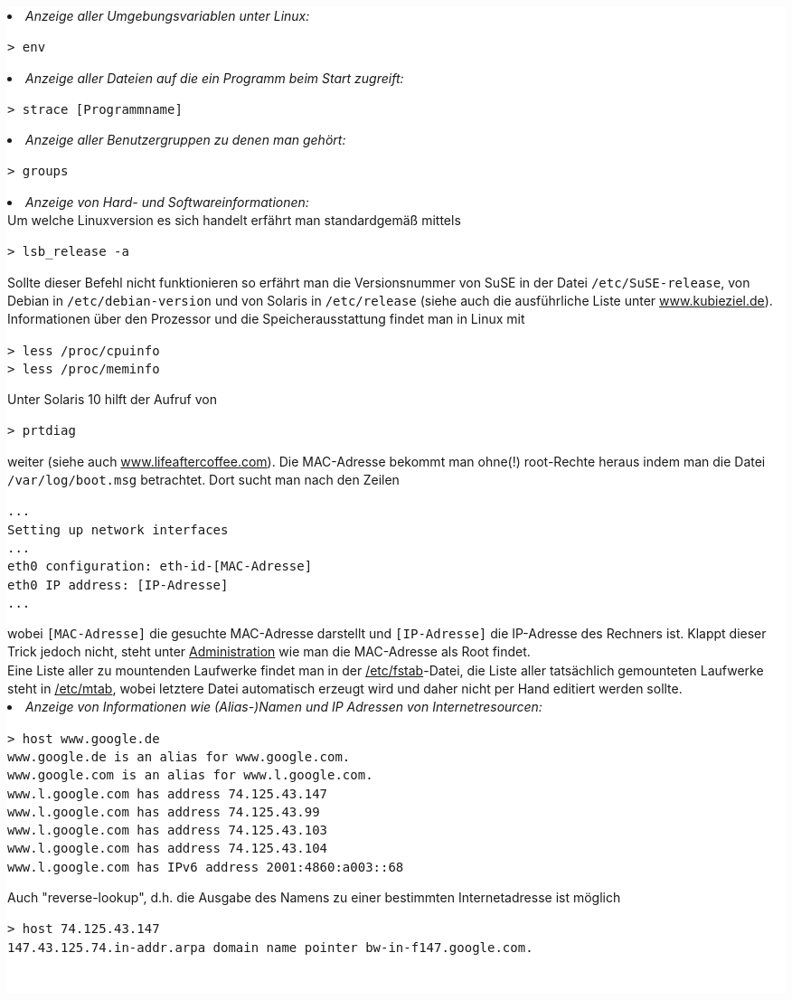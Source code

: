 <li><em>Anzeige aller Umgebungsvariablen unter Linux:</em>
<pre>> env</pre></li>

<li><em>Anzeige aller Dateien auf die ein Programm beim Start zugreift:</em>
<pre>> strace [Programmname]</pre></li>

<li><em>Anzeige aller Benutzergruppen zu denen man gehört:</em>
<pre>> groups</pre></li>

<li><em>Anzeige von Hard- und Softwareinformationen:</em><br />
Um welche Linuxversion es sich handelt erfährt man standardgemäß mittels
<pre>> lsb_release -a</pre>
Sollte dieser Befehl nicht funktionieren so erfährt man die Versionsnummer von
SuSE in der Datei <tt>/etc/SuSE-release</tt>, von Debian in <tt>/etc/debian-version</tt> und von Solaris
in <tt>/etc/release</tt> (siehe auch die ausführliche Liste unter
<a href="http://www.kubieziel.de/blog/archives/785-Welche-Distribution-besitze-ich.html">www.kubieziel.de</a>).
Informationen über den Prozessor und die Speicherausstattung findet man in Linux mit
<pre>
> less /proc/cpuinfo
> less /proc/meminfo
</pre>
Unter Solaris 10 hilft der Aufruf von
<pre>> prtdiag</pre>
weiter (siehe auch <a href="http://www.lifeaftercoffee.com/2006/02/27/getting-hardware-information-in-solaris/">
www.lifeaftercoffee.com</a>).
Die MAC-Adresse bekommt man ohne(!) root-Rechte heraus indem man die Datei <tt>/var/log/boot.msg</tt>
betrachtet. Dort sucht man nach den Zeilen
<pre>
...
Setting up network interfaces
...
eth0 configuration: eth-id-[MAC-Adresse]
eth0 IP address: [IP-Adresse]
...
</pre>
wobei <tt>[MAC-Adresse]</tt> die gesuchte MAC-Adresse darstellt und <tt>[IP-Adresse]</tt> die IP-Adresse
des Rechners ist. Klappt dieser Trick jedoch nicht, steht unter <a href="admin.html#mac">Administration</a>
wie man die MAC-Adresse als Root findet.<br />
Eine Liste aller zu mountenden Laufwerke findet man in der <a href="http://de.wikipedia.org/wiki/Fstab">/etc/fstab</a>-Datei, 
die Liste aller tatsächlich gemounteten Laufwerke steht in <a href="http://en.wikipedia.org/wiki/Mtab">/etc/mtab</a>, wobei letztere Datei automatisch erzeugt wird
und daher nicht per Hand editiert werden sollte.
</li>

<li><em>Anzeige von Informationen wie (Alias-)Namen und IP Adressen von Internetresourcen:</em><br />
<pre>> host www.google.de
www.google.de is an alias for www.google.com.
www.google.com is an alias for www.l.google.com.
www.l.google.com has address 74.125.43.147
www.l.google.com has address 74.125.43.99
www.l.google.com has address 74.125.43.103
www.l.google.com has address 74.125.43.104
www.l.google.com has IPv6 address 2001:4860:a003::68
</pre>
Auch "reverse-lookup", d.h. die Ausgabe des Namens zu einer bestimmten Internetadresse ist möglich
<pre>> host 74.125.43.147
147.43.125.74.in-addr.arpa domain name pointer bw-in-f147.google.com.